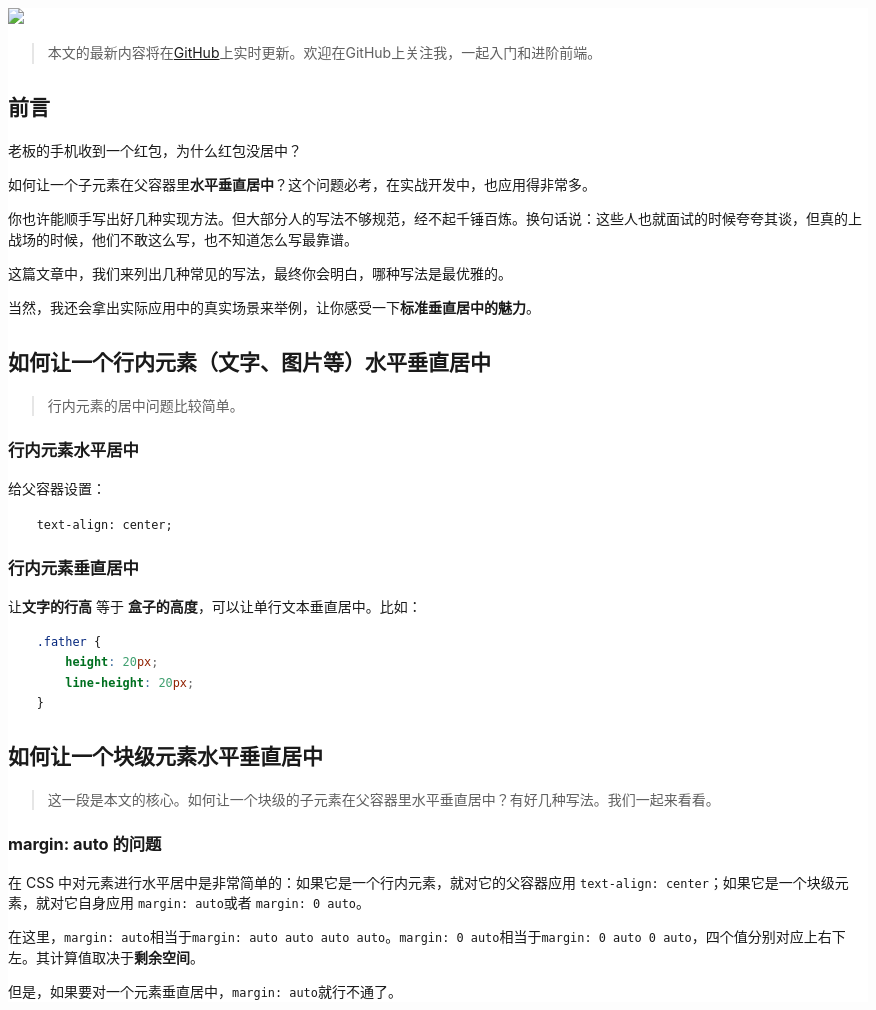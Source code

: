 
![](http://img.smyhvae.com/20191108_2130.png)

> 本文的最新内容将在[GitHub](https://github.com/qianguyihao/Web/tree/master/03-CSS%E8%BF%9B%E9%98%B6)上实时更新。欢迎在GitHub上关注我，一起入门和进阶前端。

## 前言

老板的手机收到一个红包，为什么红包没居中？

如何让一个子元素在父容器里**水平垂直居中**？这个问题必考，在实战开发中，也应用得非常多。

你也许能顺手写出好几种实现方法。但大部分人的写法不够规范，经不起千锤百炼。换句话说：这些人也就面试的时候夸夸其谈，但真的上战场的时候，他们不敢这么写，也不知道怎么写最靠谱。

这篇文章中，我们来列出几种常见的写法，最终你会明白，哪种写法是最优雅的。

当然，我还会拿出实际应用中的真实场景来举例，让你感受一下**标准垂直居中的魅力**。

## 如何让一个行内元素（文字、图片等）水平垂直居中

> 行内元素的居中问题比较简单。

### 行内元素水平居中

给父容器设置：

```
    text-align: center;

```

### 行内元素垂直居中

让**文字的行高** 等于 **盒子的高度**，可以让单行文本垂直居中。比如：

```css
    .father {
        height: 20px;
        line-height: 20px;
    }
```

## 如何让一个块级元素水平垂直居中

> 这一段是本文的核心。如何让一个块级的子元素在父容器里水平垂直居中？有好几种写法。我们一起来看看。

### margin: auto 的问题

在 CSS 中对元素进行水平居中是非常简单的：如果它是一个行内元素，就对它的父容器应用 `text-align: center`；如果它是一个块级元素，就对它自身应用 `margin: auto`或者 `margin: 0 auto`。

在这里，`margin: auto`相当于`margin: auto auto auto auto`。`margin: 0 auto`相当于`margin: 0 auto 0 auto`，四个值分别对应上右下左。其计算值取决于**剩余空间**。

但是，如果要对一个元素垂直居中，`margin: auto`就行不通了。
